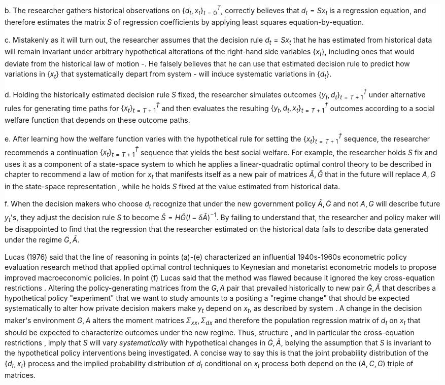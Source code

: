 b. The researcher gathers historical observations on
$\{d_t, x_t\}_{t=0}^T$, correctly believes that $d_t = S x_t$ is a
regression equation, and therefore estimates the matrix $S$ of
regression coefficients by applying least squares equation-by-equation.

c. Mistakenly as it will turn out, the researcher assumes that the
decision rule $d_t = S x_t$ that he has estimated from historical data
will remain invariant under arbitrary hypothetical alterations of the
right-hand side variables $\{x_t\}$, including ones that would deviate
from the historical law of motion -. He falsely believes that he can use
that estimated decision rule to predict how variations in $\{x_t\}$ that
systematically depart from system - will induce systematic variations in
$\{d_t\}$.

d. Holding the historically estimated decision rule $S$ fixed, the
researcher simulates outcomes $\{y_t, d_t\}_{t=T+1}^{\tilde T}$ under
alternative rules for generating time paths for
$\{x_t\}_{t=T+1}^{\tilde T}$ and then evaluates the resulting
$\{y_t, d_t, x_t\}_{t=T+1}^{\tilde T}$ outcomes according to a social
welfare function that depends on these outcome paths.

e. After learning how the welfare function varies with the hypothetical
rule for setting the $\{x_t\}_{t=T+1}^{\tilde T}$ sequence, the
researcher recommends a continuation $\{x_t\}_{t=T+1}^{\tilde T}$
sequence that yields the best social welfare. For example, the
researcher holds $S$ fix and uses it as a component of a state-space
system to which he applies a linear-quadratic optimal control theory to
be described in chapter to recommend a law of motion for $x_t$ that
manifests itself as a new pair of matrices $\tilde A, \tilde G$ that in
the future will replace $A, G$ in the state-space representation , while
he holds $S$ fixed at the value estimated from historical data.

f. When the decision makers who choose $d_t$ recognize that under the
new government policy $\tilde A, \tilde G$ and not $A, G$ will describe
future $y_t$'s, they adjust the decision rule $S$ to become
$\tilde S = H \tilde G (I - \delta \tilde A)^{-1}$. By failing to
understand that, the researcher and policy maker will be disappointed to
find that the regression that the researcher estimated on the historical
data fails to describe data generated under the regime
$\tilde G, \tilde A$.

Lucas (1976) said that the line of reasoning in points (a)-(e)
characterized an influential 1940s-1960s econometric policy evaluation
research method that applied optimal control techniques to Keynesian and
monetarist econometric models to propose improved macroeconomic
policies. In point (f) Lucas said that the method was flawed because it
ignored the key cross-equation restrictions . Altering the
policy-generating matrices from the $G, A$ pair that prevailed
historically to new pair $\tilde G, \tilde A$ that describes a
hypothetical policy "experiment" that we want to study amounts to a
positing a "regime change" that should be expected systematically to
alter how private decision makers make $y_t$ depend on $x_t$, as
described by system . A change in the decision maker's environment
$G, A$ alters the moment matrices $\Sigma_{xx}, \Sigma_{dx}$ and
therefore the population regression matrix of $d_t$ on $x_t$ that should
be expected to characterize outcomes under the new regime. Thus,
structure , and in particular the cross-equation restrictions , imply
that $S$ will vary *systematically* with hypothetical changes in
$\tilde G, \tilde A$, belying the assumption that $S$ is invariant to
the hypothetical policy interventions being investigated. A concise way
to say this is that the joint probability distribution of the
$\{d_t, x_t\}$ process and the implied probability distribution of $d_t$
conditional on $x_t$ process both depend on the $(A, C, G)$ triple of
matrices.
